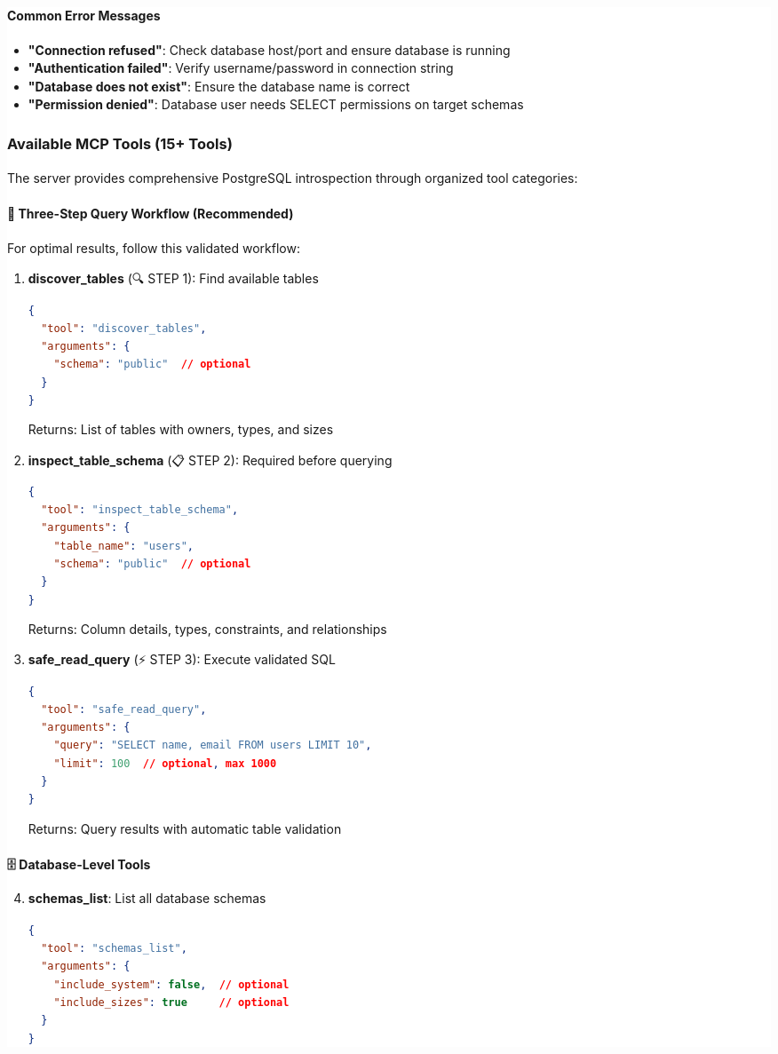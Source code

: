 #### Common Error Messages
- **"Connection refused"**: Check database host/port and ensure database is running
- **"Authentication failed"**: Verify username/password in connection string
- **"Database does not exist"**: Ensure the database name is correct
- **"Permission denied"**: Database user needs SELECT permissions on target schemas

### Available MCP Tools (15+ Tools)

The server provides comprehensive PostgreSQL introspection through organized tool categories:

#### 🔄 **Three-Step Query Workflow** (Recommended)

For optimal results, follow this validated workflow:

1. **discover_tables** (🔍 STEP 1): Find available tables
   ```json
   {
     "tool": "discover_tables",
     "arguments": {
       "schema": "public"  // optional
     }
   }
   ```
   Returns: List of tables with owners, types, and sizes

2. **inspect_table_schema** (📋 STEP 2): Required before querying
   ```json
   {
     "tool": "inspect_table_schema",
     "arguments": {
       "table_name": "users",
       "schema": "public"  // optional
     }
   }
   ```
   Returns: Column details, types, constraints, and relationships

3. **safe_read_query** (⚡ STEP 3): Execute validated SQL
   ```json
   {
     "tool": "safe_read_query",
     "arguments": {
       "query": "SELECT name, email FROM users LIMIT 10",
       "limit": 100  // optional, max 1000
     }
   }
   ```
   Returns: Query results with automatic table validation

#### 🗄️ **Database-Level Tools**

4. **schemas_list**: List all database schemas
   ```json
   {
     "tool": "schemas_list",
     "arguments": {
       "include_system": false,  // optional
       "include_sizes": true     // optional
     }
   }
   ```
